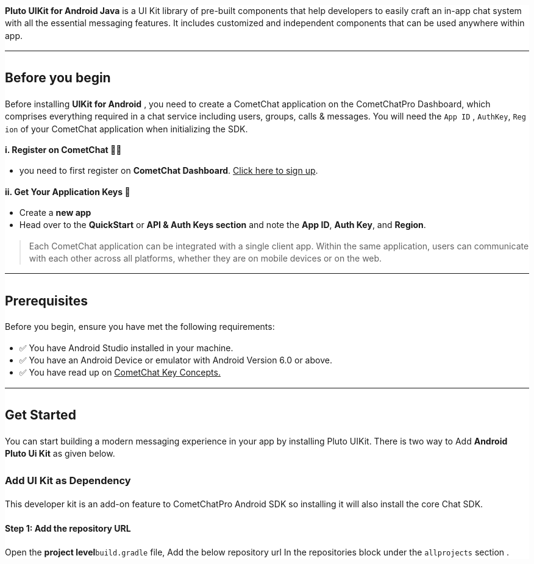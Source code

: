 **Pluto UIKit for Android Java** is a UI Kit library of pre-built components that help developers to easily craft an in-app chat system with all the essential messaging features. It includes customized and independent components that can be used anywhere within app.

---

## Before you begin

Before installing **UIKit for Android** , you need to create a CometChat application on the CometChatPro Dashboard, which comprises everything required in a chat service including users, groups, calls & messages. You will need the `App ID` , `AuthKey`, `Region` of your CometChat application when initializing the SDK.

**i. Register on CometChat 🧑‍💻**

- you need to first register on **CometChat Dashboard**. [Click here to sign up](https://app.cometchat.com/signup).

**ii. Get Your Application Keys 🔑**

- Create a **new app**
- Head over to the **QuickStart** or **API & Auth Keys section** and note the **App ID**, **Auth Key**, and **Region**.

> Each CometChat application can be integrated with a single client app. Within the same application, users can communicate with each other across all platforms, whether they are on mobile devices or on the web.

---

## Prerequisites

Before you begin, ensure you have met the following requirements:

- ✅ You have Android Studio installed in your machine.
- ✅ You have an Android Device or emulator with Android Version 6.0 or above.
- ✅ You have read up on [CometChat Key Concepts.](https://app.developerhub.io/cometchat-documentation/v3/java-chat-ui-kit/key-concepts)

---

## Get Started

You can start building a modern messaging experience in your app by installing Pluto UIKit. There is two way to Add **Android Pluto Ui Kit** as  given below.

### Add UI Kit as Dependency

This developer kit is an add-on feature to CometChatPro Android SDK so installing it will also install the core Chat SDK.

#### **Step 1:** **Add the repository URL**

Open the **project level**`build.gradle` file, Add the below repository url In the repositories block under the `allprojects` section .
